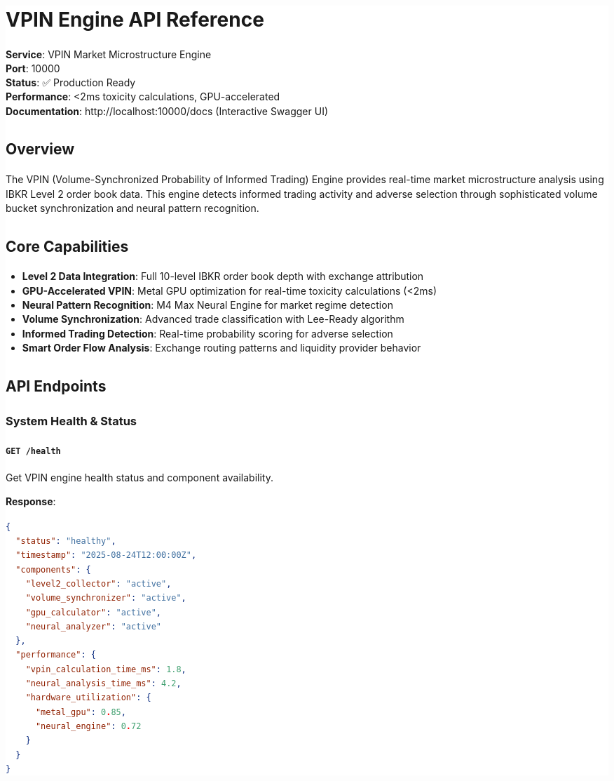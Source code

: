 # VPIN Engine API Reference

**Service**: VPIN Market Microstructure Engine  
**Port**: 10000  
**Status**: ✅ Production Ready  
**Performance**: <2ms toxicity calculations, GPU-accelerated  
**Documentation**: http://localhost:10000/docs (Interactive Swagger UI)

## Overview

The VPIN (Volume-Synchronized Probability of Informed Trading) Engine provides real-time market microstructure analysis using IBKR Level 2 order book data. This engine detects informed trading activity and adverse selection through sophisticated volume bucket synchronization and neural pattern recognition.

## Core Capabilities

- **Level 2 Data Integration**: Full 10-level IBKR order book depth with exchange attribution
- **GPU-Accelerated VPIN**: Metal GPU optimization for real-time toxicity calculations (<2ms)
- **Neural Pattern Recognition**: M4 Max Neural Engine for market regime detection
- **Volume Synchronization**: Advanced trade classification with Lee-Ready algorithm
- **Informed Trading Detection**: Real-time probability scoring for adverse selection
- **Smart Order Flow Analysis**: Exchange routing patterns and liquidity provider behavior

## API Endpoints

### System Health & Status

#### `GET /health`
Get VPIN engine health status and component availability.

**Response**:
```json
{
  "status": "healthy",
  "timestamp": "2025-08-24T12:00:00Z",
  "components": {
    "level2_collector": "active",
    "volume_synchronizer": "active", 
    "gpu_calculator": "active",
    "neural_analyzer": "active"
  },
  "performance": {
    "vpin_calculation_time_ms": 1.8,
    "neural_analysis_time_ms": 4.2,
    "hardware_utilization": {
      "metal_gpu": 0.85,
      "neural_engine": 0.72
    }
  }
}
```
